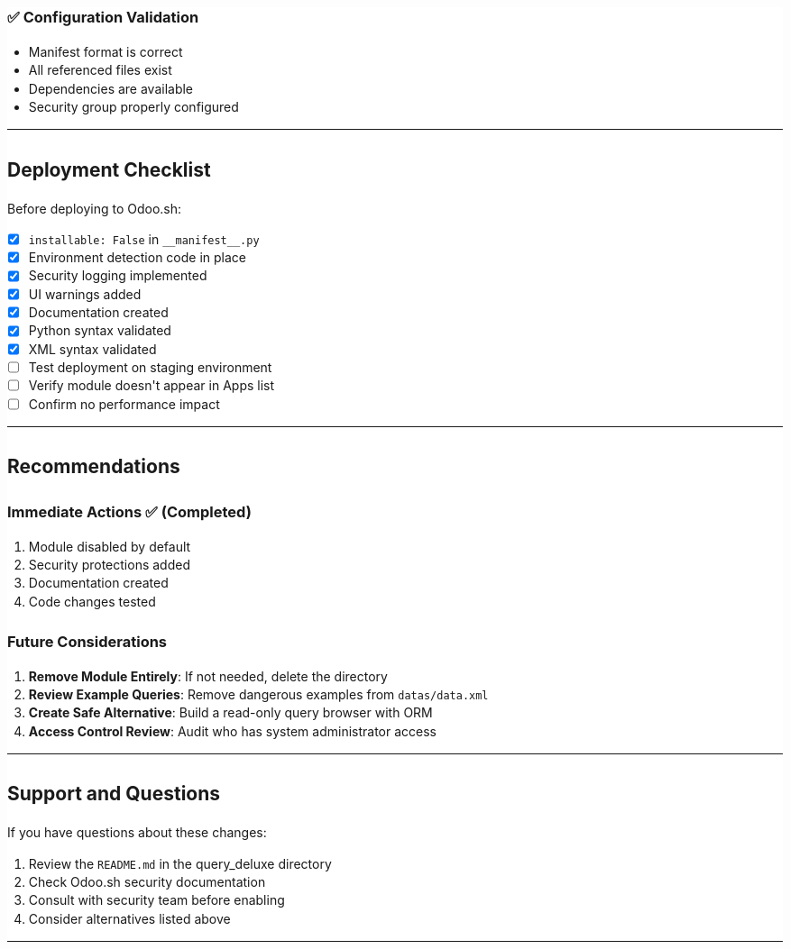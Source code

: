 ### ✅ Configuration Validation
- Manifest format is correct
- All referenced files exist
- Dependencies are available
- Security group properly configured

---

## Deployment Checklist

Before deploying to Odoo.sh:

- [x] `installable: False` in `__manifest__.py`
- [x] Environment detection code in place
- [x] Security logging implemented
- [x] UI warnings added
- [x] Documentation created
- [x] Python syntax validated
- [x] XML syntax validated
- [ ] Test deployment on staging environment
- [ ] Verify module doesn't appear in Apps list
- [ ] Confirm no performance impact

---

## Recommendations

### Immediate Actions ✅ (Completed)
1. Module disabled by default
2. Security protections added
3. Documentation created
4. Code changes tested

### Future Considerations
1. **Remove Module Entirely**: If not needed, delete the directory
2. **Review Example Queries**: Remove dangerous examples from `datas/data.xml`
3. **Create Safe Alternative**: Build a read-only query browser with ORM
4. **Access Control Review**: Audit who has system administrator access

---

## Support and Questions

If you have questions about these changes:

1. Review the `README.md` in the query_deluxe directory
2. Check Odoo.sh security documentation
3. Consult with security team before enabling
4. Consider alternatives listed above

---
